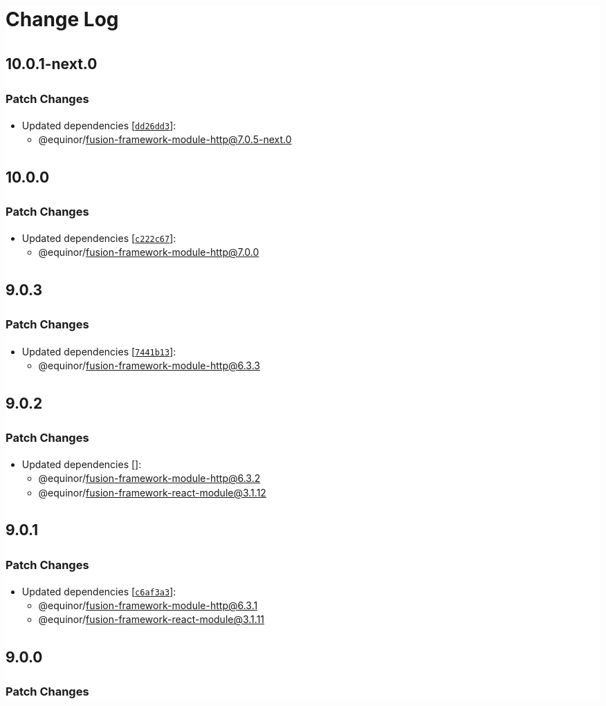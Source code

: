 # Change Log

## 10.0.1-next.0

### Patch Changes

- Updated dependencies [[`dd26dd3`](https://github.com/equinor/fusion-framework/commit/dd26dd3e652eb07a77bcdc878f8493c6db4fed48)]:
  - @equinor/fusion-framework-module-http@7.0.5-next.0

## 10.0.0

### Patch Changes

- Updated dependencies [[`c222c67`](https://github.com/equinor/fusion-framework/commit/c222c673bc7cdefff6eb0cd9436bfa3d1f185295)]:
  - @equinor/fusion-framework-module-http@7.0.0

## 9.0.3

### Patch Changes

- Updated dependencies [[`7441b13`](https://github.com/equinor/fusion-framework/commit/7441b13aa50dd7362d1629086a27b6b4e571575d)]:
  - @equinor/fusion-framework-module-http@6.3.3

## 9.0.2

### Patch Changes

- Updated dependencies []:
  - @equinor/fusion-framework-module-http@6.3.2
  - @equinor/fusion-framework-react-module@3.1.12

## 9.0.1

### Patch Changes

- Updated dependencies [[`c6af3a3`](https://github.com/equinor/fusion-framework/commit/c6af3a3c926fb245e9d056b506d47b8bf4f1efde)]:
  - @equinor/fusion-framework-module-http@6.3.1
  - @equinor/fusion-framework-react-module@3.1.11

## 9.0.0

### Patch Changes
